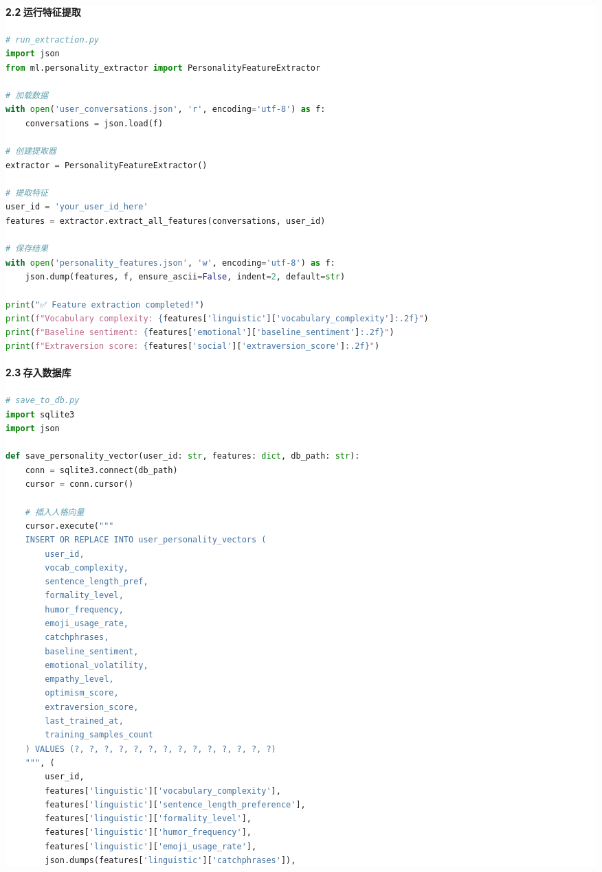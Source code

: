#### 2.2 运行特征提取

```python
# run_extraction.py
import json
from ml.personality_extractor import PersonalityFeatureExtractor

# 加载数据
with open('user_conversations.json', 'r', encoding='utf-8') as f:
    conversations = json.load(f)

# 创建提取器
extractor = PersonalityFeatureExtractor()

# 提取特征
user_id = 'your_user_id_here'
features = extractor.extract_all_features(conversations, user_id)

# 保存结果
with open('personality_features.json', 'w', encoding='utf-8') as f:
    json.dump(features, f, ensure_ascii=False, indent=2, default=str)

print("✅ Feature extraction completed!")
print(f"Vocabulary complexity: {features['linguistic']['vocabulary_complexity']:.2f}")
print(f"Baseline sentiment: {features['emotional']['baseline_sentiment']:.2f}")
print(f"Extraversion score: {features['social']['extraversion_score']:.2f}")
```

#### 2.3 存入数据库

```python
# save_to_db.py
import sqlite3
import json

def save_personality_vector(user_id: str, features: dict, db_path: str):
    conn = sqlite3.connect(db_path)
    cursor = conn.cursor()
    
    # 插入人格向量
    cursor.execute("""
    INSERT OR REPLACE INTO user_personality_vectors (
        user_id,
        vocab_complexity,
        sentence_length_pref,
        formality_level,
        humor_frequency,
        emoji_usage_rate,
        catchphrases,
        baseline_sentiment,
        emotional_volatility,
        empathy_level,
        optimism_score,
        extraversion_score,
        last_trained_at,
        training_samples_count
    ) VALUES (?, ?, ?, ?, ?, ?, ?, ?, ?, ?, ?, ?, ?, ?)
    """, (
        user_id,
        features['linguistic']['vocabulary_complexity'],
        features['linguistic']['sentence_length_preference'],
        features['linguistic']['formality_level'],
        features['linguistic']['humor_frequency'],
        features['linguistic']['emoji_usage_rate'],
        json.dumps(features['linguistic']['catchphrases']),
```